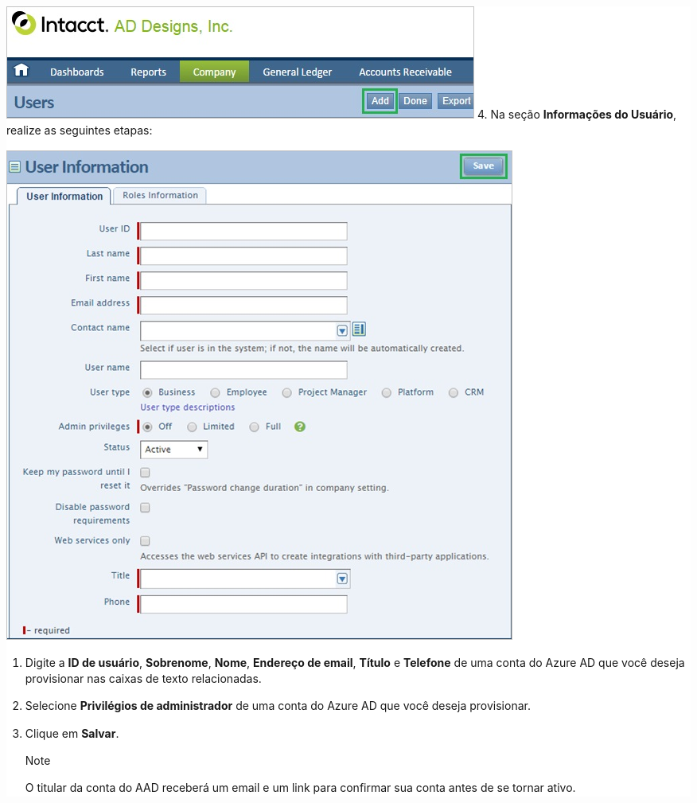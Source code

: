    ![Adicionar](./media/active-directory-saas-intacct-tutorial/IC790042.png "Adicionar")
4. Na seção **Informações do Usuário**, realize as seguintes etapas:
   
   ![Informações do usuário](./media/active-directory-saas-intacct-tutorial/IC790043.png "Informações do usuário")
   
   1. Digite a **ID de usuário**, **Sobrenome**, **Nome**, **Endereço de email**, **Título** e **Telefone** de uma conta do Azure AD que você deseja provisionar nas caixas de texto relacionadas.
   2. Selecione **Privilégios de administrador** de uma conta do Azure AD que você deseja provisionar.
   3. Clique em **Salvar**.
      
      > [!NOTE]
      > O titular da conta do AAD receberá um email e um link para confirmar sua conta antes de se tornar ativo.
      > 
      > 
